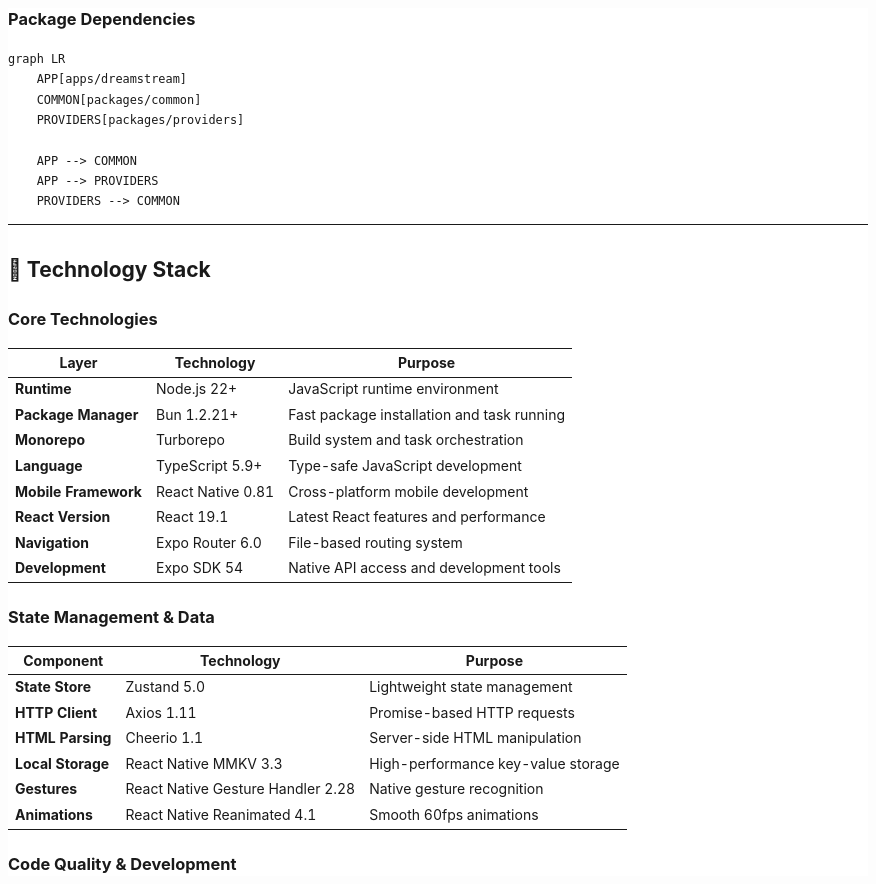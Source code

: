 ### Package Dependencies

```mermaid
graph LR
    APP[apps/dreamstream]
    COMMON[packages/common]
    PROVIDERS[packages/providers]

    APP --> COMMON
    APP --> PROVIDERS
    PROVIDERS --> COMMON
```

---

## 🔧 Technology Stack

### Core Technologies

| Layer | Technology | Purpose |
|-------|------------|---------|
| **Runtime** | Node.js 22+ | JavaScript runtime environment |
| **Package Manager** | Bun 1.2.21+ | Fast package installation and task running |
| **Monorepo** | Turborepo | Build system and task orchestration |
| **Language** | TypeScript 5.9+ | Type-safe JavaScript development |
| **Mobile Framework** | React Native 0.81 | Cross-platform mobile development |
| **React Version** | React 19.1 | Latest React features and performance |
| **Navigation** | Expo Router 6.0 | File-based routing system |
| **Development** | Expo SDK 54 | Native API access and development tools |

### State Management & Data

| Component | Technology | Purpose |
|-----------|------------|---------|
| **State Store** | Zustand 5.0 | Lightweight state management |
| **HTTP Client** | Axios 1.11 | Promise-based HTTP requests |
| **HTML Parsing** | Cheerio 1.1 | Server-side HTML manipulation |
| **Local Storage** | React Native MMKV 3.3 | High-performance key-value storage |
| **Gestures** | React Native Gesture Handler 2.28 | Native gesture recognition |
| **Animations** | React Native Reanimated 4.1 | Smooth 60fps animations |

### Code Quality & Development
